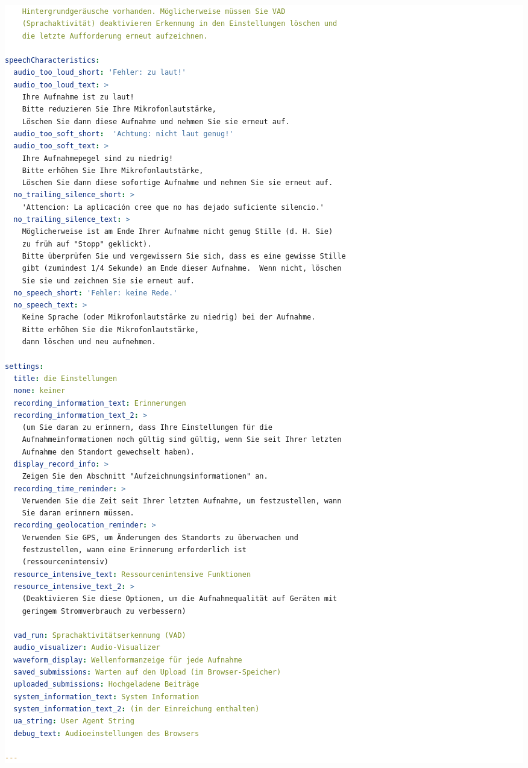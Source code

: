 ```yaml
    Hintergrundgeräusche vorhanden. Möglicherweise müssen Sie VAD
    (Sprachaktivität) deaktivieren Erkennung in den Einstellungen löschen und
    die letzte Aufforderung erneut aufzeichnen.
    
speechCharacteristics:
  audio_too_loud_short: 'Fehler: zu laut!'
  audio_too_loud_text: >
    Ihre Aufnahme ist zu laut!
    Bitte reduzieren Sie Ihre Mikrofonlautstärke,
    Löschen Sie dann diese Aufnahme und nehmen Sie sie erneut auf.
  audio_too_soft_short:  'Achtung: nicht laut genug!'
  audio_too_soft_text: >  
    Ihre Aufnahmepegel sind zu niedrig!
    Bitte erhöhen Sie Ihre Mikrofonlautstärke,
    Löschen Sie dann diese sofortige Aufnahme und nehmen Sie sie erneut auf.
  no_trailing_silence_short: >
    'Attencion: La aplicación cree que no has dejado suficiente silencio.'
  no_trailing_silence_text: >
    Möglicherweise ist am Ende Ihrer Aufnahme nicht genug Stille (d. H. Sie)
    zu früh auf "Stopp" geklickt).
    Bitte überprüfen Sie und vergewissern Sie sich, dass es eine gewisse Stille
    gibt (zumindest 1/4 Sekunde) am Ende dieser Aufnahme.  Wenn nicht, löschen
    Sie sie und zeichnen Sie sie erneut auf.
  no_speech_short: 'Fehler: keine Rede.'
  no_speech_text: >  
    Keine Sprache (oder Mikrofonlautstärke zu niedrig) bei der Aufnahme.
    Bitte erhöhen Sie die Mikrofonlautstärke,
    dann löschen und neu aufnehmen.

settings:
  title: die Einstellungen
  none: keiner
  recording_information_text: Erinnerungen
  recording_information_text_2: >
    (um Sie daran zu erinnern, dass Ihre Einstellungen für die
    Aufnahmeinformationen noch gültig sind gültig, wenn Sie seit Ihrer letzten
    Aufnahme den Standort gewechselt haben).
  display_record_info: >
    Zeigen Sie den Abschnitt "Aufzeichnungsinformationen" an.
  recording_time_reminder: >
    Verwenden Sie die Zeit seit Ihrer letzten Aufnahme, um festzustellen, wann
    Sie daran erinnern müssen.
  recording_geolocation_reminder: >
    Verwenden Sie GPS, um Änderungen des Standorts zu überwachen und
    festzustellen, wann eine Erinnerung erforderlich ist
    (ressourcenintensiv)
  resource_intensive_text: Ressourcenintensive Funktionen
  resource_intensive_text_2: >  
    (Deaktivieren Sie diese Optionen, um die Aufnahmequalität auf Geräten mit
    geringem Stromverbrauch zu verbessern)
    
  vad_run: Sprachaktivitätserkennung (VAD)
  audio_visualizer: Audio-Visualizer
  waveform_display: Wellenformanzeige für jede Aufnahme
  saved_submissions: Warten auf den Upload (im Browser-Speicher)
  uploaded_submissions: Hochgeladene Beiträge
  system_information_text: System Information
  system_information_text_2: (in der Einreichung enthalten)
  ua_string: User Agent String
  debug_text: Audioeinstellungen des Browsers 

---
```